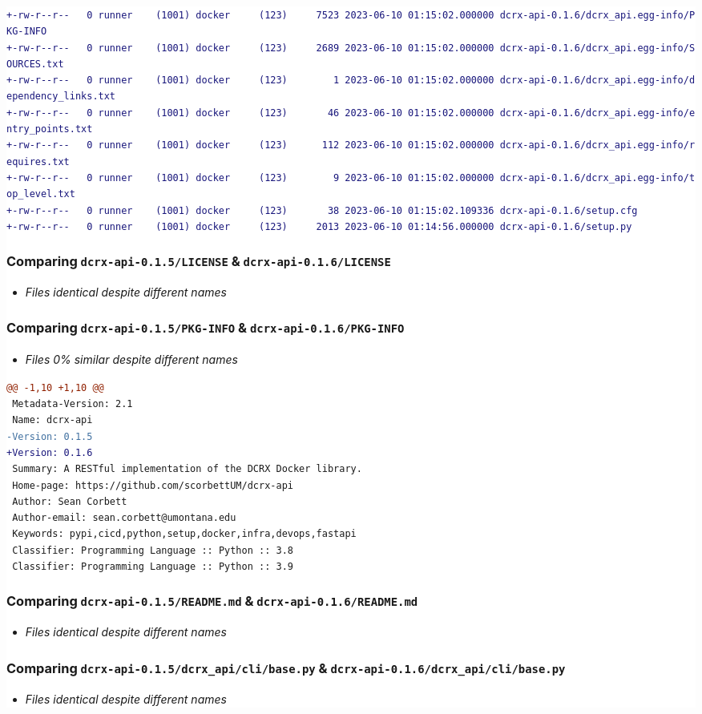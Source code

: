 ```diff
+-rw-r--r--   0 runner    (1001) docker     (123)     7523 2023-06-10 01:15:02.000000 dcrx-api-0.1.6/dcrx_api.egg-info/PKG-INFO
+-rw-r--r--   0 runner    (1001) docker     (123)     2689 2023-06-10 01:15:02.000000 dcrx-api-0.1.6/dcrx_api.egg-info/SOURCES.txt
+-rw-r--r--   0 runner    (1001) docker     (123)        1 2023-06-10 01:15:02.000000 dcrx-api-0.1.6/dcrx_api.egg-info/dependency_links.txt
+-rw-r--r--   0 runner    (1001) docker     (123)       46 2023-06-10 01:15:02.000000 dcrx-api-0.1.6/dcrx_api.egg-info/entry_points.txt
+-rw-r--r--   0 runner    (1001) docker     (123)      112 2023-06-10 01:15:02.000000 dcrx-api-0.1.6/dcrx_api.egg-info/requires.txt
+-rw-r--r--   0 runner    (1001) docker     (123)        9 2023-06-10 01:15:02.000000 dcrx-api-0.1.6/dcrx_api.egg-info/top_level.txt
+-rw-r--r--   0 runner    (1001) docker     (123)       38 2023-06-10 01:15:02.109336 dcrx-api-0.1.6/setup.cfg
+-rw-r--r--   0 runner    (1001) docker     (123)     2013 2023-06-10 01:14:56.000000 dcrx-api-0.1.6/setup.py
```

### Comparing `dcrx-api-0.1.5/LICENSE` & `dcrx-api-0.1.6/LICENSE`

 * *Files identical despite different names*

### Comparing `dcrx-api-0.1.5/PKG-INFO` & `dcrx-api-0.1.6/PKG-INFO`

 * *Files 0% similar despite different names*

```diff
@@ -1,10 +1,10 @@
 Metadata-Version: 2.1
 Name: dcrx-api
-Version: 0.1.5
+Version: 0.1.6
 Summary: A RESTful implementation of the DCRX Docker library.
 Home-page: https://github.com/scorbettUM/dcrx-api
 Author: Sean Corbett
 Author-email: sean.corbett@umontana.edu
 Keywords: pypi,cicd,python,setup,docker,infra,devops,fastapi
 Classifier: Programming Language :: Python :: 3.8
 Classifier: Programming Language :: Python :: 3.9
```

### Comparing `dcrx-api-0.1.5/README.md` & `dcrx-api-0.1.6/README.md`

 * *Files identical despite different names*

### Comparing `dcrx-api-0.1.5/dcrx_api/cli/base.py` & `dcrx-api-0.1.6/dcrx_api/cli/base.py`

 * *Files identical despite different names*
